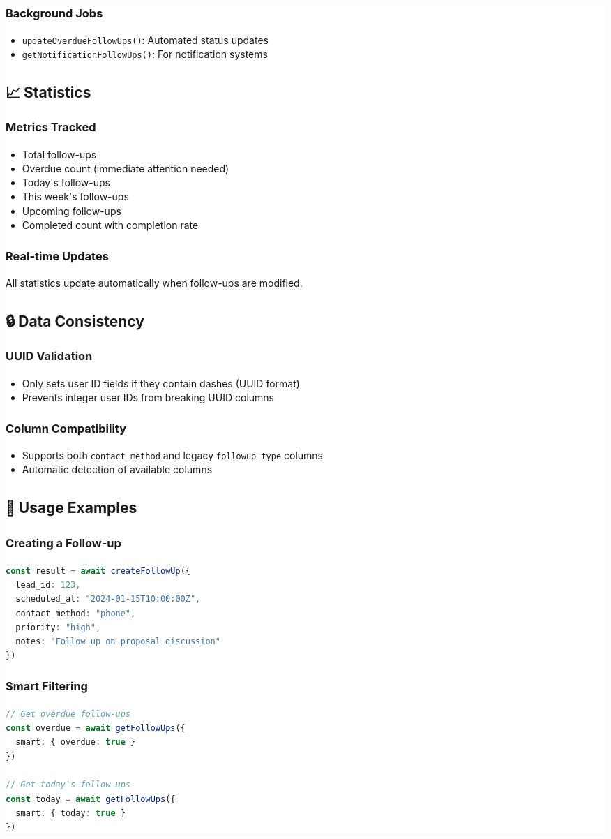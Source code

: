 ### Background Jobs
- `updateOverdueFollowUps()`: Automated status updates
- `getNotificationFollowUps()`: For notification systems

## 📈 Statistics

### Metrics Tracked
- Total follow-ups
- Overdue count (immediate attention needed)
- Today's follow-ups
- This week's follow-ups  
- Upcoming follow-ups
- Completed count with completion rate

### Real-time Updates
All statistics update automatically when follow-ups are modified.

## 🔒 Data Consistency

### UUID Validation
- Only sets user ID fields if they contain dashes (UUID format)
- Prevents integer user IDs from breaking UUID columns

### Column Compatibility
- Supports both `contact_method` and legacy `followup_type` columns
- Automatic detection of available columns

## 🚀 Usage Examples

### Creating a Follow-up
```typescript
const result = await createFollowUp({
  lead_id: 123,
  scheduled_at: "2024-01-15T10:00:00Z",
  contact_method: "phone",
  priority: "high",
  notes: "Follow up on proposal discussion"
})
```

### Smart Filtering
```typescript
// Get overdue follow-ups
const overdue = await getFollowUps({ 
  smart: { overdue: true } 
})

// Get today's follow-ups
const today = await getFollowUps({ 
  smart: { today: true } 
})
```
